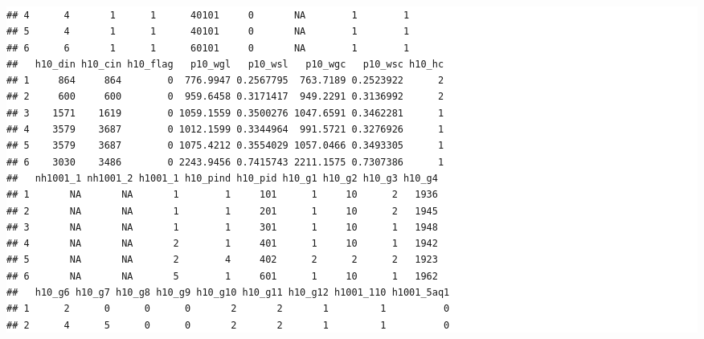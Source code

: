     ## 4      4       1      1      40101     0       NA        1        1
    ## 5      4       1      1      40101     0       NA        1        1
    ## 6      6       1      1      60101     0       NA        1        1
    ##   h10_din h10_cin h10_flag   p10_wgl   p10_wsl   p10_wgc   p10_wsc h10_hc
    ## 1     864     864        0  776.9947 0.2567795  763.7189 0.2523922      2
    ## 2     600     600        0  959.6458 0.3171417  949.2291 0.3136992      2
    ## 3    1571    1619        0 1059.1559 0.3500276 1047.6591 0.3462281      1
    ## 4    3579    3687        0 1012.1599 0.3344964  991.5721 0.3276926      1
    ## 5    3579    3687        0 1075.4212 0.3554029 1057.0466 0.3493305      1
    ## 6    3030    3486        0 2243.9456 0.7415743 2211.1575 0.7307386      1
    ##   nh1001_1 nh1001_2 h1001_1 h10_pind h10_pid h10_g1 h10_g2 h10_g3 h10_g4
    ## 1       NA       NA       1        1     101      1     10      2   1936
    ## 2       NA       NA       1        1     201      1     10      2   1945
    ## 3       NA       NA       1        1     301      1     10      1   1948
    ## 4       NA       NA       2        1     401      1     10      1   1942
    ## 5       NA       NA       2        4     402      2      2      2   1923
    ## 6       NA       NA       5        1     601      1     10      1   1962
    ##   h10_g6 h10_g7 h10_g8 h10_g9 h10_g10 h10_g11 h10_g12 h1001_110 h1001_5aq1
    ## 1      2      0      0      0       2       2       1         1          0
    ## 2      4      5      0      0       2       2       1         1          0